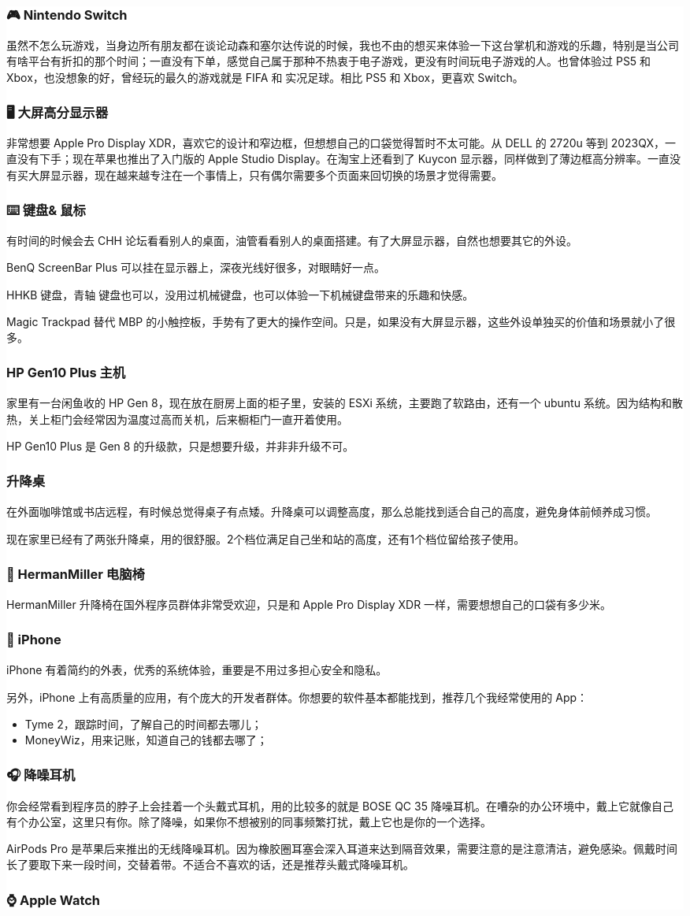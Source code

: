 ### 🎮 Nintendo Switch

虽然不怎么玩游戏，当身边所有朋友都在谈论动森和塞尔达传说的时候，我也不由的想买来体验一下这台掌机和游戏的乐趣，特别是当公司有啥平台有折扣的那个时间；一直没有下单，感觉自己属于那种不热衷于电子游戏，更没有时间玩电子游戏的人。也曾体验过 PS5 和 Xbox，也没想象的好，曾经玩的最久的游戏就是 FIFA 和 实况足球。相比 PS5 和 Xbox，更喜欢 Switch。

### 🖥️ 大屏高分显示器

非常想要 Apple Pro Display XDR，喜欢它的设计和窄边框，但想想自己的口袋觉得暂时不太可能。从 DELL 的 2720u 等到 2023QX，一直没有下手；现在苹果也推出了入门版的 Apple Studio Display。在淘宝上还看到了 Kuycon 显示器，同样做到了薄边框高分辨率。一直没有买大屏显示器，现在越来越专注在一个事情上，只有偶尔需要多个页面来回切换的场景才觉得需要。

### ⌨️ 键盘& 鼠标

有时间的时候会去 CHH 论坛看看别人的桌面，油管看看别人的桌面搭建。有了大屏显示器，自然也想要其它的外设。

BenQ ScreenBar Plus 可以挂在显示器上，深夜光线好很多，对眼睛好一点。

HHKB 键盘，青轴 键盘也可以，没用过机械键盘，也可以体验一下机械键盘带来的乐趣和快感。

Magic Trackpad 替代 MBP 的小触控板，手势有了更大的操作空间。只是，如果没有大屏显示器，这些外设单独买的价值和场景就小了很多。

### HP Gen10 Plus 主机

家里有一台闲鱼收的 HP Gen 8，现在放在厨房上面的柜子里，安装的 ESXi 系统，主要跑了软路由，还有一个 ubuntu 系统。因为结构和散热，关上柜门会经常因为温度过高而关机，后来橱柜门一直开着使用。

HP Gen10 Plus 是 Gen 8 的升级款，只是想要升级，并非非升级不可。

### 升降桌

在外面咖啡馆或书店远程，有时候总觉得桌子有点矮。升降桌可以调整高度，那么总能找到适合自己的高度，避免身体前倾养成习惯。

现在家里已经有了两张升降桌，用的很舒服。2个档位满足自己坐和站的高度，还有1个档位留给孩子使用。

### 💺 HermanMiller 电脑椅

HermanMiller 升降椅在国外程序员群体非常受欢迎，只是和 Apple Pro Display XDR 一样，需要想想自己的口袋有多少米。

### 📱 iPhone

iPhone 有着简约的外表，优秀的系统体验，重要是不用过多担心安全和隐私。

另外，iPhone 上有高质量的应用，有个庞大的开发者群体。你想要的软件基本都能找到，推荐几个我经常使用的 App：

- Tyme 2，跟踪时间，了解自己的时间都去哪儿；
- MoneyWiz，用来记账，知道自己的钱都去哪了；

### 🎧 降噪耳机

你会经常看到程序员的脖子上会挂着一个头戴式耳机，用的比较多的就是 BOSE QC 35 降噪耳机。在嘈杂的办公环境中，戴上它就像自己有个办公室，这里只有你。除了降噪，如果你不想被别的同事频繁打扰，戴上它也是你的一个选择。

AirPods Pro 是苹果后来推出的无线降噪耳机。因为橡胶圈耳塞会深入耳道来达到隔音效果，需要注意的是注意清洁，避免感染。佩戴时间长了要取下来一段时间，交替着带。不适合不喜欢的话，还是推荐头戴式降噪耳机。

### ⌚️ Apple Watch
